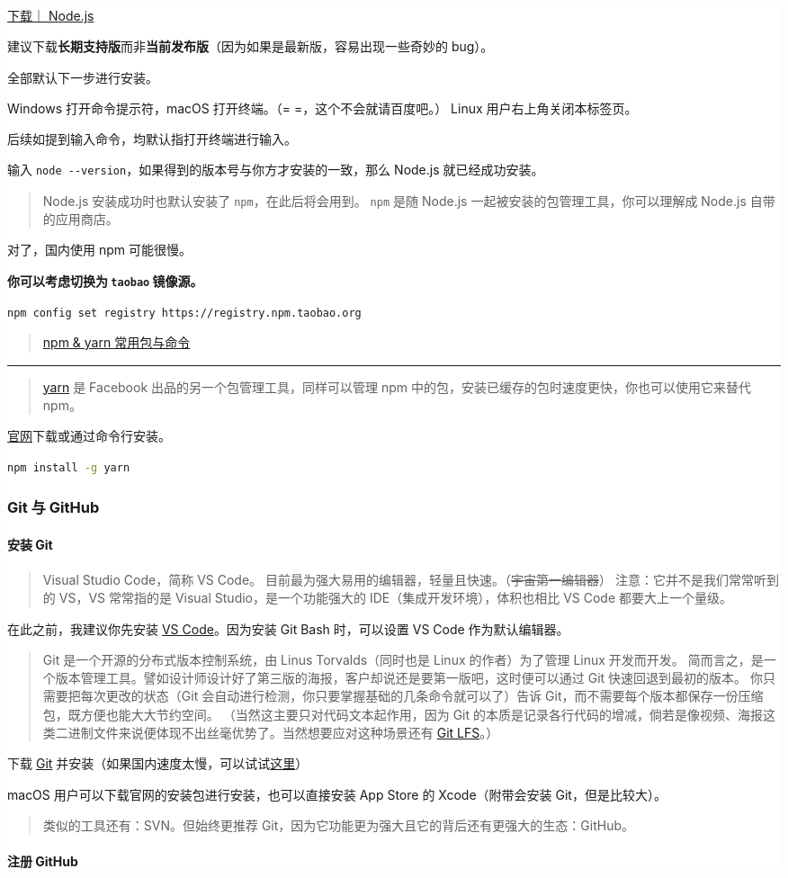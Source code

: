 [下载｜ Node.js](https://nodejs.org/zh-cn/)

建议下载**长期支持版**而非**当前发布版**（因为如果是最新版，容易出现一些奇妙的 bug）。

全部默认下一步进行安装。

Windows 打开命令提示符，macOS 打开终端。（= =，这个不会就请百度吧。）
Linux 用户右上角关闭本标签页。

后续如提到输入命令，均默认指打开终端进行输入。

输入 `node --version`，如果得到的版本号与你方才安装的一致，那么 Node.js 就已经成功安装。

> Node.js 安装成功时也默认安装了 `npm`，在此后将会用到。
> `npm` 是随 Node.js 一起被安装的包管理工具，你可以理解成 Node.js 自带的应用商店。

对了，国内使用 npm 可能很慢。

**你可以考虑切换为 `taobao` 镜像源。**

```sh
npm config set registry https://registry.npm.taobao.org
```

> [npm & yarn 常用包与命令](https://www.yuque.com/yunyoujun/notes/npm-and-yarn#nrm)

---

> [yarn](https://www.yarnpkg.com/zh-Hans/) 是 Facebook 出品的另一个包管理工具，同样可以管理 npm 中的包，安装已缓存的包时速度更快，你也可以使用它来替代 npm。

[官网](https://classic.yarnpkg.com/zh-Hans/docs/install#mac-stable)下载或通过命令行安装。

```sh
npm install -g yarn
```

### Git 与 GitHub

#### 安装 Git

> Visual Studio Code，简称 VS Code。
> 目前最为强大易用的编辑器，轻量且快速。（~~宇宙第一编辑器~~）
> 注意：它并不是我们常常听到的 VS，VS 常常指的是 Visual Studio，是一个功能强大的 IDE（集成开发环境），体积也相比 VS Code 都要大上一个量级。

在此之前，我建议你先安装 [VS Code](https://code.visualstudio.com/)。因为安装 Git Bash 时，可以设置 VS Code 作为默认编辑器。

> Git 是一个开源的分布式版本控制系统，由 Linus Torvalds（同时也是 Linux 的作者）为了管理 Linux 开发而开发。
> 简而言之，是一个版本管理工具。譬如设计师设计好了第三版的海报，客户却说还是要第一版吧，这时便可以通过 Git 快速回退到最初的版本。
> 你只需要把每次更改的状态（Git 会自动进行检测，你只要掌握基础的几条命令就可以了）告诉 Git，而不需要每个版本都保存一份压缩包，既方便也能大大节约空间。
> （当然这主要只对代码文本起作用，因为 Git 的本质是记录各行代码的增减，倘若是像视频、海报这类二进制文件来说便体现不出丝毫优势了。当然想要应对这种场景还有 [Git LFS](https://git-lfs.github.com/)。）

下载 [Git](https://git-scm.com/) 并安装（如果国内速度太慢，可以试试[这里](https://pc.qq.com/detail/13/detail_22693.html)）

macOS 用户可以下载官网的安装包进行安装，也可以直接安装 App Store 的 Xcode（附带会安装 Git，但是比较大）。

> 类似的工具还有：SVN。但始终更推荐 Git，因为它功能更为强大且它的背后还有更强大的生态：GitHub。

#### 注册 GitHub
